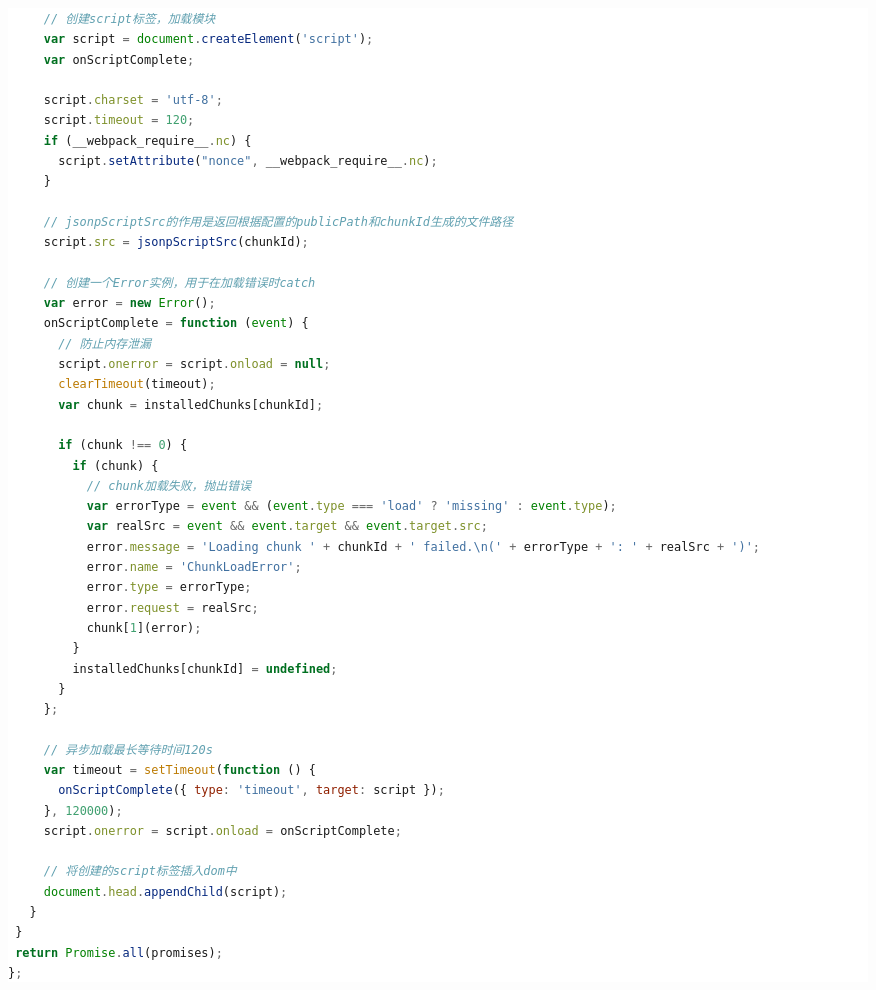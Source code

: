  ```javascript
      // 创建script标签，加载模块
      var script = document.createElement('script');
      var onScriptComplete;

      script.charset = 'utf-8';
      script.timeout = 120;
      if (__webpack_require__.nc) {
        script.setAttribute("nonce", __webpack_require__.nc);
      }

      // jsonpScriptSrc的作用是返回根据配置的publicPath和chunkId生成的文件路径
      script.src = jsonpScriptSrc(chunkId);

      // 创建一个Error实例，用于在加载错误时catch
      var error = new Error();
      onScriptComplete = function (event) {
        // 防止内存泄漏
        script.onerror = script.onload = null;
        clearTimeout(timeout);
        var chunk = installedChunks[chunkId];

        if (chunk !== 0) {
          if (chunk) {
            // chunk加载失败，抛出错误
            var errorType = event && (event.type === 'load' ? 'missing' : event.type);
            var realSrc = event && event.target && event.target.src;
            error.message = 'Loading chunk ' + chunkId + ' failed.\n(' + errorType + ': ' + realSrc + ')';
            error.name = 'ChunkLoadError';
            error.type = errorType;
            error.request = realSrc;
            chunk[1](error);
          }
          installedChunks[chunkId] = undefined;
        }
      };

      // 异步加载最长等待时间120s
      var timeout = setTimeout(function () {
        onScriptComplete({ type: 'timeout', target: script });
      }, 120000);
      script.onerror = script.onload = onScriptComplete;

      // 将创建的script标签插入dom中
      document.head.appendChild(script);
    }
  }
  return Promise.all(promises);
};
 ```
